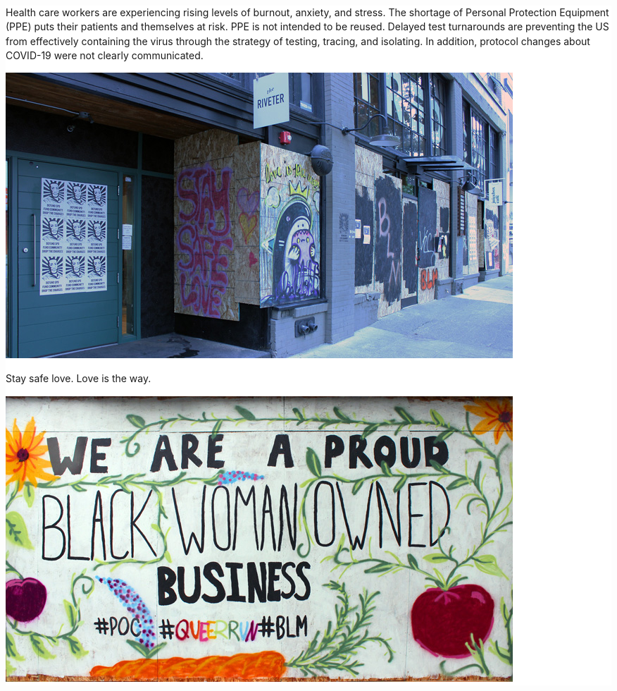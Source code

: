 Health care workers are experiencing rising levels of burnout, anxiety, and stress. The shortage of Personal Protection Equipment (PPE) puts their patients and themselves at risk. PPE is not intended to be reused. Delayed test turnarounds are preventing the US from effectively containing the virus through the strategy of testing, tracing, and isolating. In addition, protocol changes about COVID-19 were not clearly communicated. 

![1irFVwfmt5bQQwwSQ66ZLP3RlQhCGbwOg](images/photos_thumbnail/1irFVwfmt5bQQwwSQ66ZLP3RlQhCGbwOg.jpg)

Stay safe love. Love is the way.

![1qW_Ng2EseuDhHrO3WVGBTZXTitYbKhE2](images/photos_thumbnail/1qW_Ng2EseuDhHrO3WVGBTZXTitYbKhE2.jpg)
